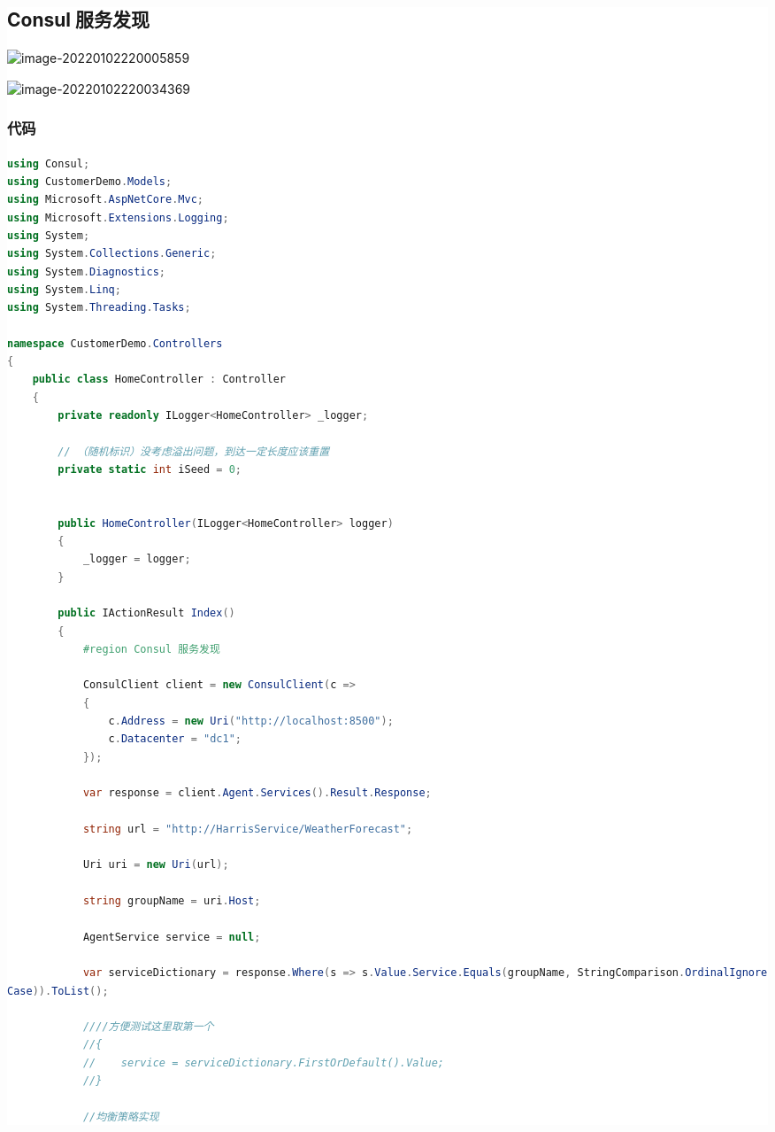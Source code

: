 ## Consul 服务发现

![image-20220102220005859](https://gitee.com/MyHexo/blog-image/raw/master/Home/20220102220007.png)

![image-20220102220034369](https://gitee.com/MyHexo/blog-image/raw/master/Home/20220102220043.png)

### 代码

``` csharp
using Consul;
using CustomerDemo.Models;
using Microsoft.AspNetCore.Mvc;
using Microsoft.Extensions.Logging;
using System;
using System.Collections.Generic;
using System.Diagnostics;
using System.Linq;
using System.Threading.Tasks;

namespace CustomerDemo.Controllers
{
    public class HomeController : Controller
    {
        private readonly ILogger<HomeController> _logger;

        // （随机标识）没考虑溢出问题，到达一定长度应该重置
        private static int iSeed = 0;


        public HomeController(ILogger<HomeController> logger)
        {
            _logger = logger;
        }

        public IActionResult Index()
        {
            #region Consul 服务发现

            ConsulClient client = new ConsulClient(c =>
            {
                c.Address = new Uri("http://localhost:8500");
                c.Datacenter = "dc1";
            });

            var response = client.Agent.Services().Result.Response;

            string url = "http://HarrisService/WeatherForecast";

            Uri uri = new Uri(url);

            string groupName = uri.Host;

            AgentService service = null;

            var serviceDictionary = response.Where(s => s.Value.Service.Equals(groupName, StringComparison.OrdinalIgnoreCase)).ToList();

            ////方便测试这里取第一个
            //{
            //    service = serviceDictionary.FirstOrDefault().Value;
            //}

            //均衡策略实现
```